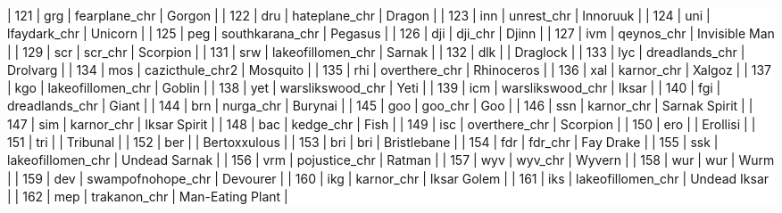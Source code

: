 | 121 | grg | fearplane_chr | Gorgon |
| 122 | dru | hateplane_chr | Dragon |
| 123 | inn | unrest_chr | Innoruuk |
| 124 | uni | lfaydark_chr | Unicorn |
| 125 | peg | southkarana_chr | Pegasus |
| 126 | dji | dji_chr | Djinn |
| 127 | ivm | qeynos_chr | Invisible Man |
| 129 | scr | scr_chr | Scorpion |
| 131 | srw | lakeofillomen_chr | Sarnak |
| 132 | dlk |  | Draglock |
| 133 | lyc | dreadlands_chr | Drolvarg |
| 134 | mos | cazicthule_chr2 | Mosquito |
| 135 | rhi | overthere_chr | Rhinoceros |
| 136 | xal | karnor_chr | Xalgoz |
| 137 | kgo | lakeofillomen_chr | Goblin |
| 138 | yet | warslikswood_chr | Yeti |
| 139 | icm | warslikswood_chr | Iksar |
| 140 | fgi | dreadlands_chr | Giant |
| 144 | brn | nurga_chr | Burynai |
| 145 | goo | goo_chr | Goo |
| 146 | ssn | karnor_chr | Sarnak Spirit |
| 147 | sim | karnor_chr | Iksar Spirit |
| 148 | bac | kedge_chr | Fish |
| 149 | isc | overthere_chr | Scorpion |
| 150 | ero |  | Erollisi |
| 151 | tri |  | Tribunal |
| 152 | ber |  | Bertoxxulous |
| 153 | bri | bri | Bristlebane |
| 154 | fdr | fdr_chr | Fay Drake |
| 155 | ssk | lakeofillomen_chr | Undead Sarnak |
| 156 | vrm | pojustice_chr | Ratman |
| 157 | wyv | wyv_chr | Wyvern |
| 158 | wur | wur | Wurm |
| 159 | dev | swampofnohope_chr | Devourer |
| 160 | ikg | karnor_chr | Iksar Golem |
| 161 | iks | lakeofillomen_chr | Undead Iksar |
| 162 | mep | trakanon_chr | Man-Eating Plant |